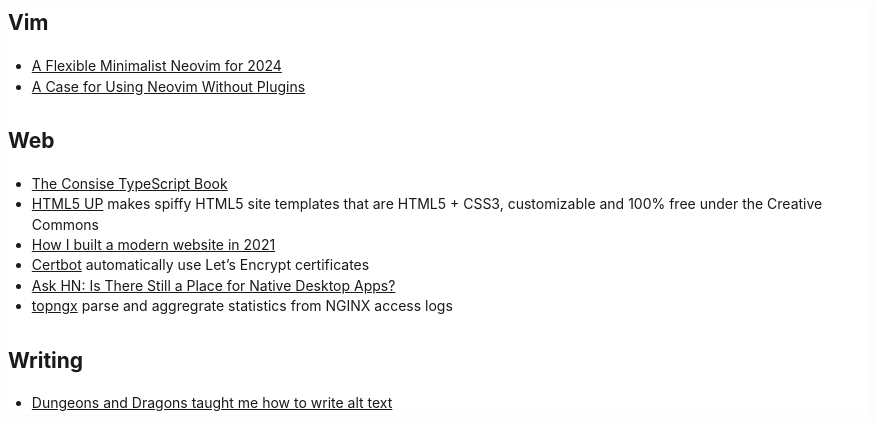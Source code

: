 ## Vim

- [A Flexible Minimalist Neovim for 2024](https://wickstrom.tech/2024-08-12-a-flexible-minimalist-neovim.html)
- [A Case for Using Neovim Without Plugins](https://blog.erikwastaken.dev/posts/2023-05-06-a-case-for-neovim-without-plugins.html)

## Web

- [The Consise TypeScript Book](https://github.com/gibbok/typescript-book/)
- [HTML5 UP](https://html5up.net/) makes spiffy HTML5 site templates that are HTML5 + CSS3, customizable and 100% free under the Creative Commons
- [How I built a modern website in 2021](https://kentcdodds.com/blog/how-i-built-a-modern-website-in-2021)
- [Certbot](https://certbot.eff.org/) automatically use Let’s Encrypt certificates
- [Ask HN: Is There Still a Place for Native Desktop Apps?](https://news.ycombinator.com/item?id=23211851)
- [topngx](https://github.com/gsquire/topngx) parse and aggregrate statistics from NGINX access logs

## Writing

- [Dungeons and Dragons taught me how to write alt text](https://ericwbailey.website/published/dungeons-and-dragons-taught-me-how-to-write-alt-text/)
